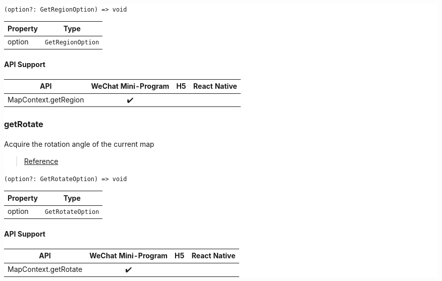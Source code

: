 ```tsx
(option?: GetRegionOption) => void
```

<table>
  <thead>
    <tr>
      <th>Property</th>
      <th>Type</th>
    </tr>
  </thead>
  <tbody>
    <tr>
      <td>option</td>
      <td><code>GetRegionOption</code></td>
    </tr>
  </tbody>
</table>

#### API Support

| API | WeChat Mini-Program | H5 | React Native |
| :---: | :---: | :---: | :---: |
| MapContext.getRegion | ✔️ |  |  |

### getRotate

Acquire the rotation angle of the current map

> [Reference](https://developers.weixin.qq.com/miniprogram/dev/api/media/map/MapContext.getRotate.html)

```tsx
(option?: GetRotateOption) => void
```

<table>
  <thead>
    <tr>
      <th>Property</th>
      <th>Type</th>
    </tr>
  </thead>
  <tbody>
    <tr>
      <td>option</td>
      <td><code>GetRotateOption</code></td>
    </tr>
  </tbody>
</table>

#### API Support

| API | WeChat Mini-Program | H5 | React Native |
| :---: | :---: | :---: | :---: |
| MapContext.getRotate | ✔️ |  |  |
